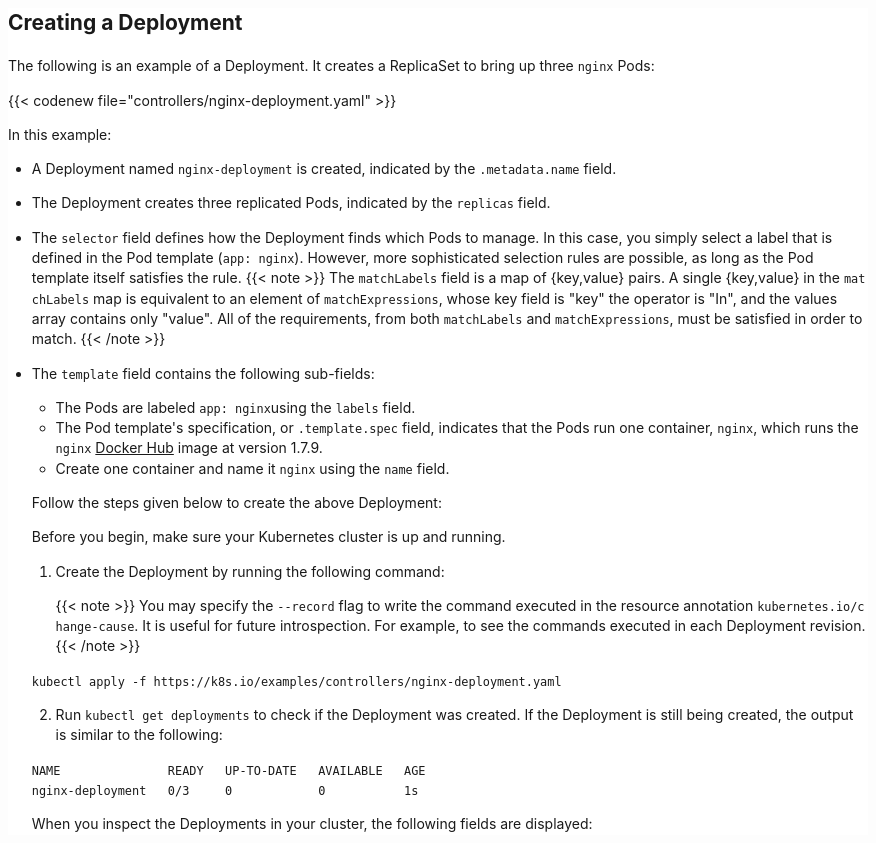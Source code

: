 ## Creating a Deployment

The following is an example of a Deployment. It creates a ReplicaSet to bring up three `nginx` Pods:

{{< codenew file="controllers/nginx-deployment.yaml" >}}

In this example:

* A Deployment named `nginx-deployment` is created, indicated by the `.metadata.name` field.
* The Deployment creates three replicated Pods, indicated by the `replicas` field.
* The `selector` field defines how the Deployment finds which Pods to manage.
  In this case, you simply select a label that is defined in the Pod template (`app: nginx`).
  However, more sophisticated selection rules are possible,
  as long as the Pod template itself satisfies the rule.
    {{< note >}}
    The `matchLabels` field is a map of {key,value} pairs. A single {key,value} in the `matchLabels` map
    is equivalent to an element of `matchExpressions`, whose key field is "key" the operator is "In",
    and the values array contains only "value".
    All of the requirements, from both `matchLabels` and `matchExpressions`, must be satisfied in order to match.
    {{< /note >}}

* The `template` field contains the following sub-fields:
  * The Pods are labeled `app: nginx`using the `labels` field.
  * The Pod template's specification, or `.template.spec` field, indicates that
  the Pods run one container, `nginx`, which runs the `nginx`
  [Docker Hub](https://hub.docker.com/) image at version 1.7.9.
  * Create one container and name it `nginx` using the `name` field.

  Follow the steps given below to create the above Deployment:

  Before you begin, make sure your Kubernetes cluster is up and running.

  1. Create the Deployment by running the following command:

      {{< note >}}
      You may specify the `--record` flag to write the command executed in the resource annotation `kubernetes.io/change-cause`. It is useful for future introspection.
      For example, to see the commands executed in each Deployment revision.
      {{< /note >}}

    ```shell
    kubectl apply -f https://k8s.io/examples/controllers/nginx-deployment.yaml
    ```

  2. Run `kubectl get deployments` to check if the Deployment was created. If the Deployment is still being created, the output is similar to the following:
    ```shell
    NAME               READY   UP-TO-DATE   AVAILABLE   AGE
    nginx-deployment   0/3     0            0           1s
    ```
    When you inspect the Deployments in your cluster, the following fields are displayed:
